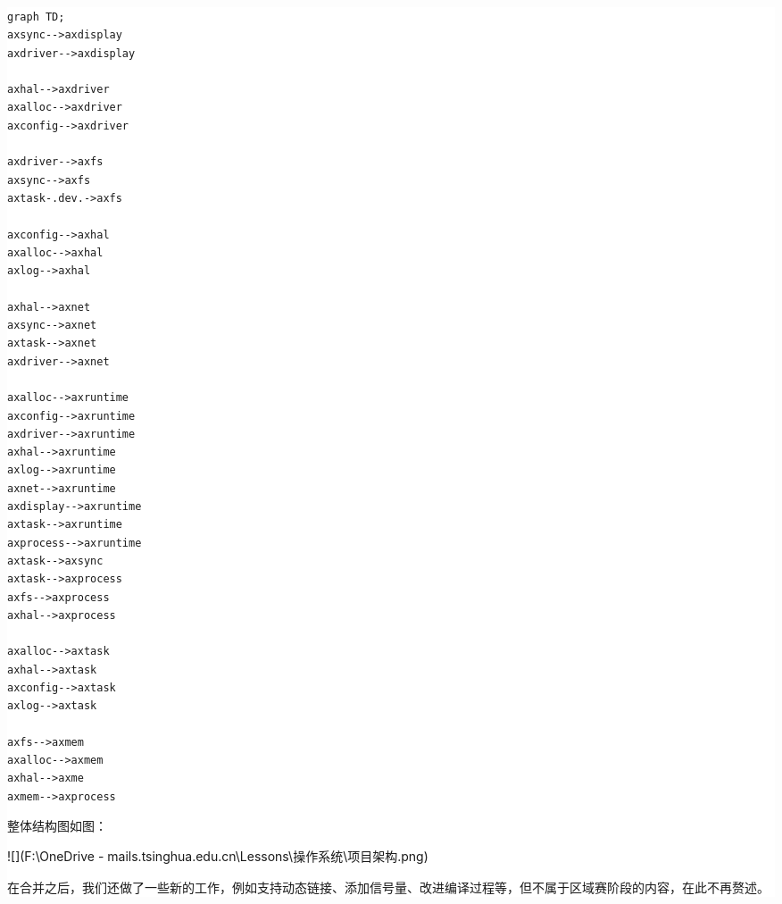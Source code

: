 ```mermaid
graph TD;
axsync-->axdisplay
axdriver-->axdisplay

axhal-->axdriver
axalloc-->axdriver
axconfig-->axdriver

axdriver-->axfs
axsync-->axfs
axtask-.dev.->axfs

axconfig-->axhal
axalloc-->axhal
axlog-->axhal

axhal-->axnet
axsync-->axnet
axtask-->axnet
axdriver-->axnet

axalloc-->axruntime
axconfig-->axruntime
axdriver-->axruntime
axhal-->axruntime
axlog-->axruntime
axnet-->axruntime
axdisplay-->axruntime
axtask-->axruntime
axprocess-->axruntime
axtask-->axsync
axtask-->axprocess
axfs-->axprocess
axhal-->axprocess

axalloc-->axtask
axhal-->axtask
axconfig-->axtask
axlog-->axtask

axfs-->axmem
axalloc-->axmem
axhal-->axme
axmem-->axprocess
```

整体结构图如图：

![](F:\OneDrive - mails.tsinghua.edu.cn\Lessons\操作系统\项目架构.png)

在合并之后，我们还做了一些新的工作，例如支持动态链接、添加信号量、改进编译过程等，但不属于区域赛阶段的内容，在此不再赘述。
